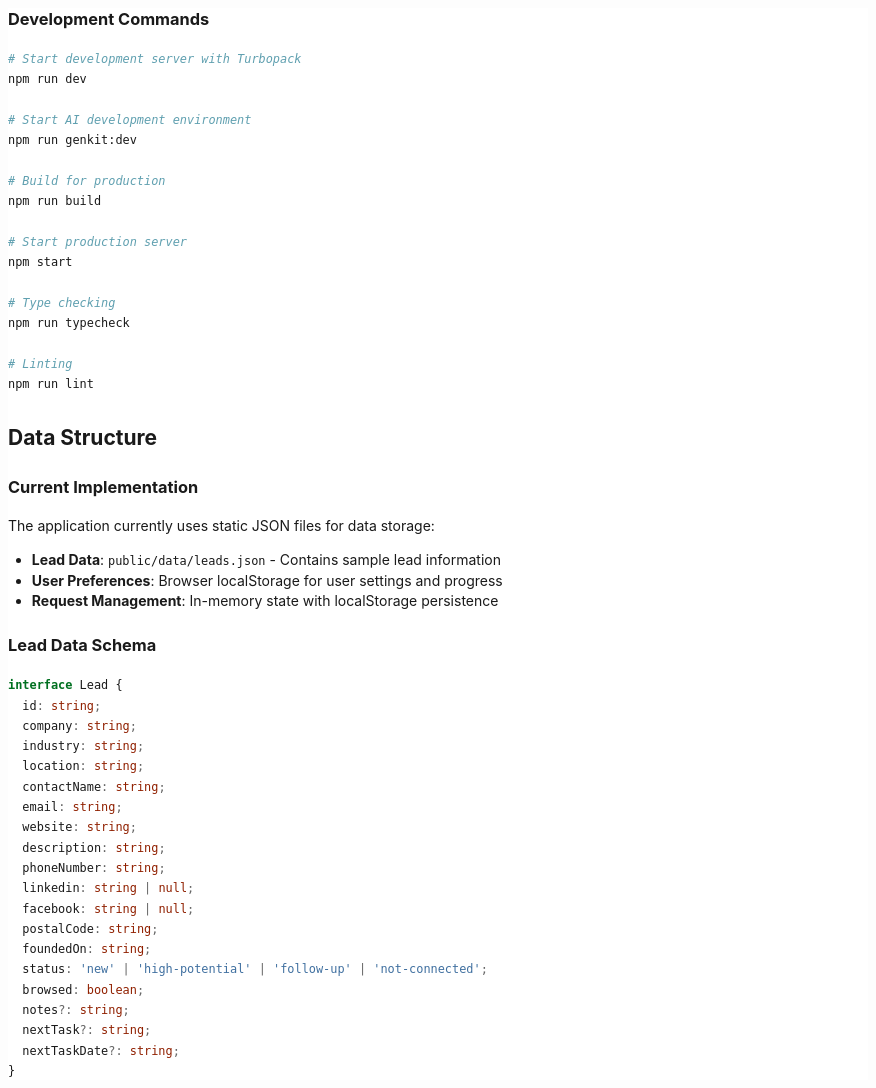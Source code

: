 ### Development Commands

```bash
# Start development server with Turbopack
npm run dev

# Start AI development environment
npm run genkit:dev

# Build for production
npm run build

# Start production server
npm start

# Type checking
npm run typecheck

# Linting
npm run lint
```

##  Data Structure

### Current Implementation
The application currently uses static JSON files for data storage:
- **Lead Data**: `public/data/leads.json` - Contains sample lead information
- **User Preferences**: Browser localStorage for user settings and progress
- **Request Management**: In-memory state with localStorage persistence

### Lead Data Schema
```typescript
interface Lead {
  id: string;
  company: string;
  industry: string;
  location: string;
  contactName: string;
  email: string;
  website: string;
  description: string;
  phoneNumber: string;
  linkedin: string | null;
  facebook: string | null;
  postalCode: string;
  foundedOn: string;
  status: 'new' | 'high-potential' | 'follow-up' | 'not-connected';
  browsed: boolean;
  notes?: string;
  nextTask?: string;
  nextTaskDate?: string;
}
```
